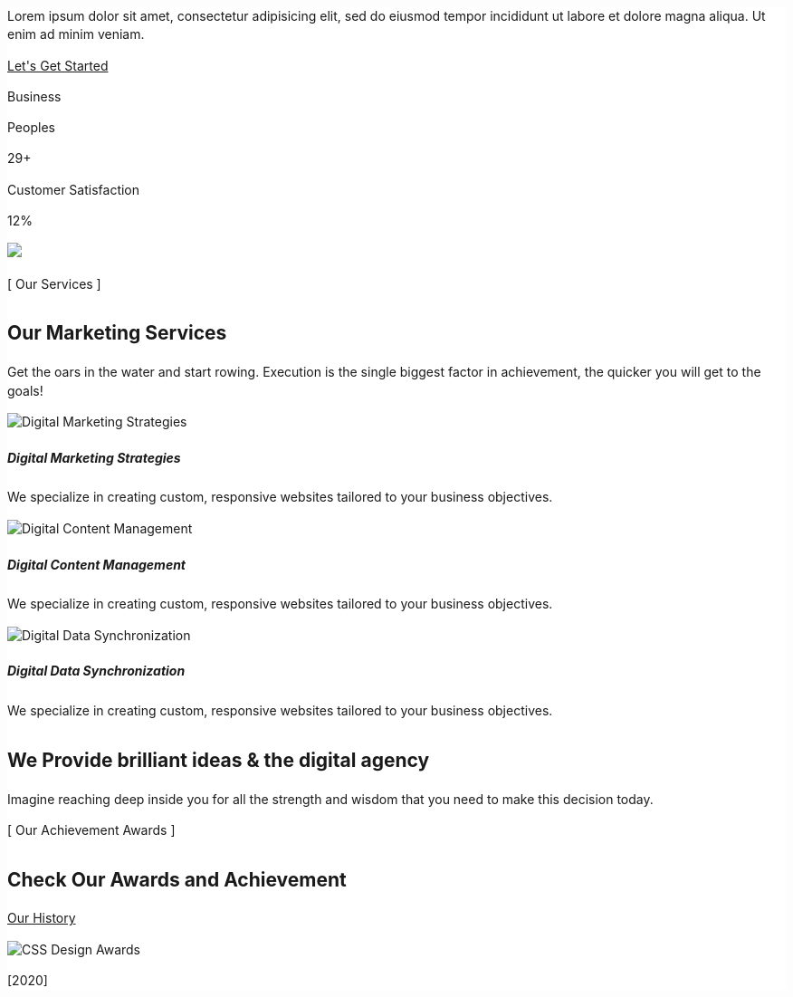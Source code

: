Lorem ipsum dolor sit amet, consectetur adipisicing elit, sed do eiusmod tempor incididunt ut labore et dolore magna aliqua. Ut enim ad minim veniam.

[Let's Get Started](https://themes.potenzaglobalsolutions.com/netcraft/about-us/)

Business

Peoples

29+

Customer Satisfaction

12%

![](https://themes.potenzaglobalsolutions.com/netcraft/wp-content/uploads/2024/12/about-01.jpg)

\[ Our Services \]

## Our Marketing Services

Get the oars in the water and start rowing. Execution is the single biggest factor in achievement, the quicker you will get to the goals!

![Digital Marketing Strategies](https://themes.potenzaglobalsolutions.com/netcraft/wp-content/uploads/2024/12/marketing_strategy.svg)

##### Digital Marketing Strategies

We specialize in creating custom, responsive websites tailored to your business objectives.

![Digital Content Management](https://themes.potenzaglobalsolutions.com/netcraft/wp-content/uploads/2024/12/process_automation.svg)

##### Digital Content Management

We specialize in creating custom, responsive websites tailored to your business objectives.

![Digital Data Synchronization](https://themes.potenzaglobalsolutions.com/netcraft/wp-content/uploads/2024/12/data_synchronization.svg)

##### Digital Data Synchronization

We specialize in creating custom, responsive websites tailored to your business objectives.

## We Provide brilliant ideas & the digital agency

Imagine reaching deep inside you for all the strength and wisdom that you need to make this decision today.

\[ Our Achievement Awards \]

## Check Our Awards and Achievement

[Our History](https://themes.potenzaglobalsolutions.com/netcraft/our-history/)

![CSS Design Awards](https://themes.potenzaglobalsolutions.com/netcraft/wp-content/uploads/2024/12/css-design-awards.jpg)

\[2020\]
